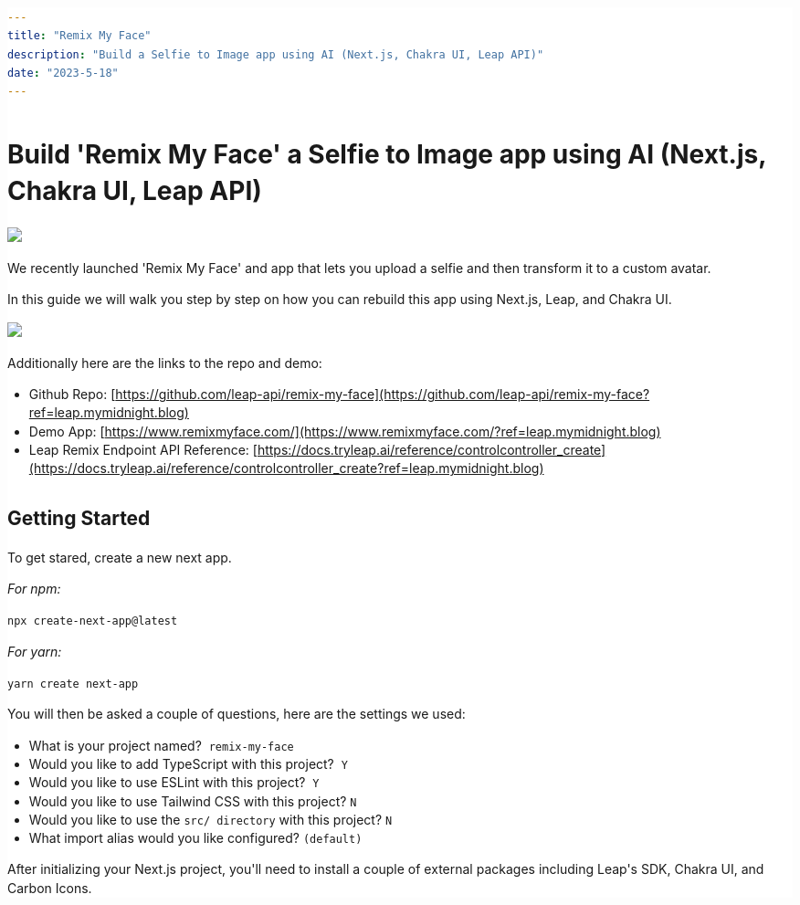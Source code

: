 ```yaml
---
title: "Remix My Face"
description: "Build a Selfie to Image app using AI (Next.js, Chakra UI, Leap API)"
date: "2023-5-18"
---
```


# Build 'Remix My Face' a Selfie to Image app using AI (Next.js, Chakra UI, Leap API)

![](./images/remix_my_face_1.jpg)

We recently launched 'Remix My Face' and app that lets you upload a selfie and then transform it to a custom avatar.

In this guide we will walk you step by step on how you can rebuild this app using Next.js, Leap, and Chakra UI.

![](./images/remix_my_face_2.jpg)

Additionally here are the links to the repo and demo:

- Github Repo: [https://github.com/leap-api/remix-my-face](https://github.com/leap-api/remix-my-face?ref=leap.mymidnight.blog)
- Demo App: [https://www.remixmyface.com/](https://www.remixmyface.com/?ref=leap.mymidnight.blog)
- Leap Remix Endpoint API Reference: [https://docs.tryleap.ai/reference/controlcontroller_create](https://docs.tryleap.ai/reference/controlcontroller_create?ref=leap.mymidnight.blog)

## Getting Started

To get stared, create a new next app.

_For npm:_

```bash copy
npx create-next-app@latest
```

_For yarn:_

```bash copy
yarn create next-app
```

You will then be asked a couple of questions, here are the settings we used:

- What is your project named?  `remix-my-face`
- Would you like to add TypeScript with this project?  `Y`
- Would you like to use ESLint with this project?  `Y`
- Would you like to use Tailwind CSS with this project? `N`
- Would you like to use the `src/ directory` with this project? `N`
- What import alias would you like configured? `(default)`

After initializing your Next.js project, you'll need to install a couple of external packages including Leap's SDK, Chakra UI, and Carbon Icons.
